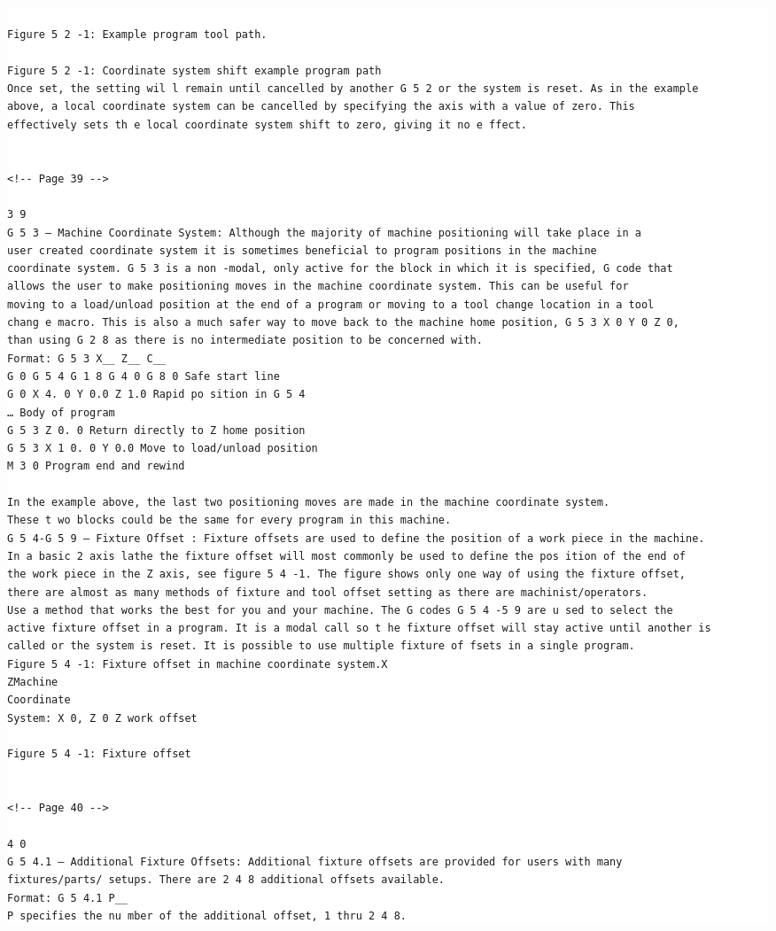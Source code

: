 ```

Figure 5 2 -1: Example program tool path.

Figure 5 2 -1: Coordinate system shift example program path
Once set, the setting wil l remain until cancelled by another G 5 2 or the system is reset. As in the example
above, a local coordinate system can be cancelled by specifying the axis with a value of zero. This
effectively sets th e local coordinate system shift to zero, giving it no e ffect.


<!-- Page 39 -->

3 9
G 5 3 – Machine Coordinate System: Although the majority of machine positioning will take place in a
user created coordinate system it is sometimes beneficial to program positions in the machine
coordinate system. G 5 3 is a non -modal, only active for the block in which it is specified, G code that
allows the user to make positioning moves in the machine coordinate system. This can be useful for
moving to a load/unload position at the end of a program or moving to a tool change location in a tool
chang e macro. This is also a much safer way to move back to the machine home position, G 5 3 X 0 Y 0 Z 0,
than using G 2 8 as there is no intermediate position to be concerned with.
Format: G 5 3 X__ Z__ C__
G 0 G 5 4 G 1 8 G 4 0 G 8 0 Safe start line
G 0 X 4. 0 Y 0.0 Z 1.0 Rapid po sition in G 5 4
… Body of program
G 5 3 Z 0. 0 Return directly to Z home position
G 5 3 X 1 0. 0 Y 0.0 Move to load/unload position
M 3 0 Program end and rewind

In the example above, the last two positioning moves are made in the machine coordinate system.
These t wo blocks could be the same for every program in this machine.
G 5 4-G 5 9 – Fixture Offset : Fixture offsets are used to define the position of a work piece in the machine.
In a basic 2 axis lathe the fixture offset will most commonly be used to define the pos ition of the end of
the work piece in the Z axis, see figure 5 4 -1. The figure shows only one way of using the fixture offset,
there are almost as many methods of fixture and tool offset setting as there are machinist/operators.
Use a method that works the best for you and your machine. The G codes G 5 4 -5 9 are u sed to select the
active fixture offset in a program. It is a modal call so t he fixture offset will stay active until another is
called or the system is reset. It is possible to use multiple fixture of fsets in a single program.
Figure 5 4 -1: Fixture offset in machine coordinate system.X
ZMachine
Coordinate
System: X 0, Z 0 Z work offset

Figure 5 4 -1: Fixture offset


<!-- Page 40 -->

4 0
G 5 4.1 – Additional Fixture Offsets: Additional fixture offsets are provided for users with many
fixtures/parts/ setups. There are 2 4 8 additional offsets available.
Format: G 5 4.1 P__
P specifies the nu mber of the additional offset, 1 thru 2 4 8.
```